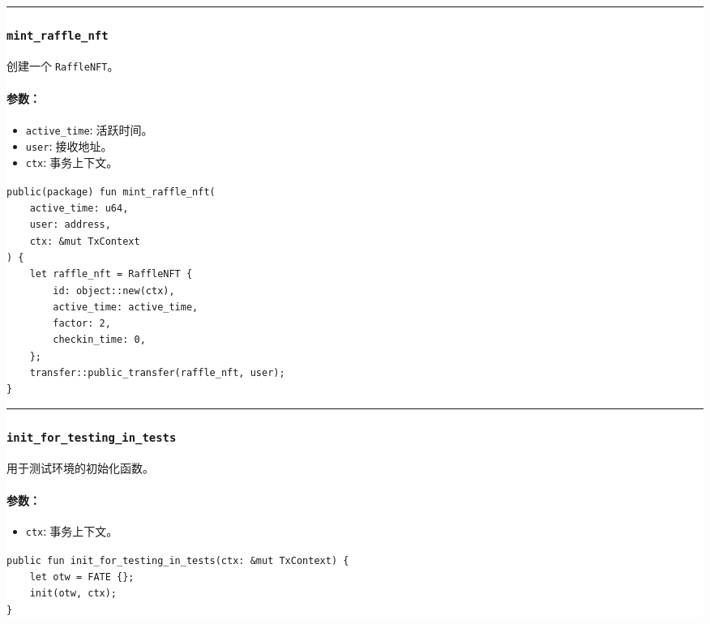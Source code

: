 

---

### `mint_raffle_nft`
创建一个 `RaffleNFT`。

#### 参数：
- `active_time`: 活跃时间。
- `user`: 接收地址。
- `ctx`: 事务上下文。

```
public(package) fun mint_raffle_nft(
    active_time: u64,
    user: address,
    ctx: &mut TxContext
) { 
    let raffle_nft = RaffleNFT {
        id: object::new(ctx),
        active_time: active_time,
        factor: 2,
        checkin_time: 0,
    };
    transfer::public_transfer(raffle_nft, user);
}
```



---

### `init_for_testing_in_tests`
用于测试环境的初始化函数。

#### 参数：
- `ctx`: 事务上下文。

```
public fun init_for_testing_in_tests(ctx: &mut TxContext) {
    let otw = FATE {};
    init(otw, ctx);
}
```


